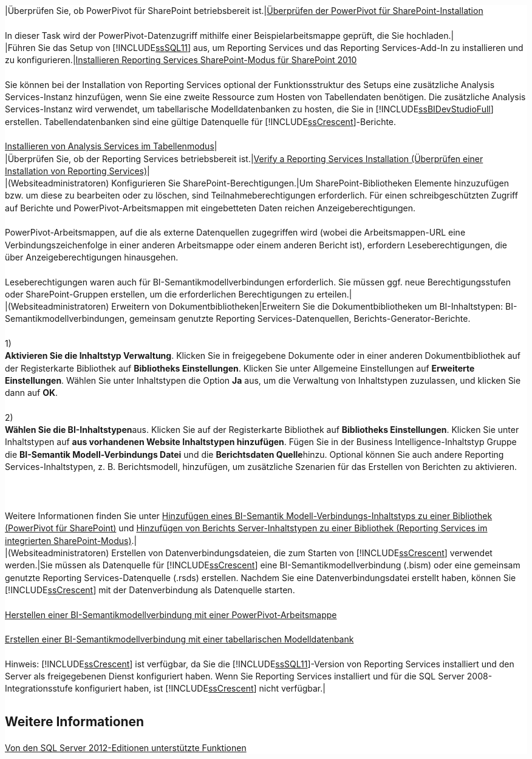 |Überprüfen Sie, ob PowerPivot für SharePoint betriebsbereit ist.|[Überprüfen der PowerPivot für SharePoint-Installation](https://docs.microsoft.com/analysis-services/instances/install-windows/verify-a-power-pivot-for-sharepoint-installation)<br /><br /> In dieser Task wird der PowerPivot-Datenzugriff mithilfe einer Beispielarbeitsmappe geprüft, die Sie hochladen.|  
|Führen Sie das Setup von [!INCLUDE[ssSQL11](../../includes/sssql11-md.md)] aus, um Reporting Services und das Reporting Services-Add-In zu installieren und zu konfigurieren.|[Installieren Reporting Services SharePoint-Modus für SharePoint 2010](../../../2014/sql-server/install/install-reporting-services-sharepoint-mode-for-sharepoint-2010.md)<br /><br /> Sie können bei der Installation von Reporting Services optional der Funktionsstruktur des Setups eine zusätzliche Analysis Services-Instanz hinzufügen, wenn Sie eine zweite Ressource zum Hosten von Tabellendaten benötigen. Die zusätzliche Analysis Services-Instanz wird verwendet, um tabellarische Modelldatenbanken zu hosten, die Sie in [!INCLUDE[ssBIDevStudioFull](../../includes/ssbidevstudiofull-md.md)] erstellen. Tabellendatenbanken sind eine gültige Datenquelle für [!INCLUDE[ssCrescent](../../includes/sscrescent-md.md)]-Berichte.<br /><br /> [Installieren von Analysis Services im Tabellenmodus](https://docs.microsoft.com/analysis-services/instances/install-windows/install-analysis-services)|  
|Überprüfen Sie, ob der Reporting Services betriebsbereit ist.|[Verify a Reporting Services Installation (Überprüfen einer Installation von Reporting Services)](../../reporting-services/install-windows/verify-a-reporting-services-installation.md)|  
|(Websiteadministratoren) Konfigurieren Sie SharePoint-Berechtigungen.|Um SharePoint-Bibliotheken Elemente hinzuzufügen bzw. um diese zu bearbeiten oder zu löschen, sind Teilnahmeberechtigungen erforderlich. Für einen schreibgeschützten Zugriff auf Berichte und PowerPivot-Arbeitsmappen mit eingebetteten Daten reichen Anzeigeberechtigungen.<br /><br /> PowerPivot-Arbeitsmappen, auf die als externe Datenquellen zugegriffen wird (wobei die Arbeitsmappen-URL eine Verbindungszeichenfolge in einer anderen Arbeitsmappe oder einem anderen Bericht ist), erfordern Leseberechtigungen, die über Anzeigeberechtigungen hinausgehen.<br /><br /> Leseberechtigungen waren auch für BI-Semantikmodellverbindungen erforderlich. Sie müssen ggf. neue Berechtigungsstufen oder SharePoint-Gruppen erstellen, um die erforderlichen Berechtigungen zu erteilen.|  
|(Websiteadministratoren) Erweitern von Dokumentbibliotheken|Erweitern Sie die Dokumentbibliotheken um BI-Inhaltstypen: BI-Semantikmodellverbindungen, gemeinsam genutzte Reporting Services-Datenquellen, Berichts-Generator-Berichte.<br /><br /> 1) <br />                    **Aktivieren Sie die Inhaltstyp Verwaltung**. Klicken Sie in freigegebene Dokumente oder in einer anderen Dokumentbibliothek auf der Registerkarte Bibliothek auf **Bibliotheks Einstellungen**. Klicken Sie unter Allgemeine Einstellungen auf **Erweiterte Einstellungen**. Wählen Sie unter Inhaltstypen die Option **Ja** aus, um die Verwaltung von Inhaltstypen zuzulassen, und klicken Sie dann auf **OK**.<br /><br /> 2) <br />                    **Wählen Sie die BI-Inhaltstypen**aus. Klicken Sie auf der Registerkarte Bibliothek auf **Bibliotheks Einstellungen**. Klicken Sie unter Inhaltstypen auf **aus vorhandenen Website Inhaltstypen hinzufügen**. Fügen Sie in der Business Intelligence-Inhaltstyp Gruppe die **BI-Semantik Modell-Verbindungs Datei** und die **Berichtsdaten Quelle**hinzu. Optional können Sie auch andere Reporting Services-Inhaltstypen, z. B. Berichtsmodell, hinzufügen, um zusätzliche Szenarien für das Erstellen von Berichten zu aktivieren.<br /><br /> <br /><br /> Weitere Informationen finden Sie unter [Hinzufügen eines BI-Semantik Modell-Verbindungs-Inhaltstyps zu einer Bibliothek &#40;PowerPivot für SharePoint&#41;](https://docs.microsoft.com/analysis-services/power-pivot-sharepoint/add-bi-semantic-model-connection-content-type-to-library) und [Hinzufügen von Berichts Server-Inhaltstypen zu einer Bibliothek &#40;Reporting Services im integrierten SharePoint-Modus&#41;](../../../2014/reporting-services/add-reporting-services-content-types-to-a-sharepoint-library.md).|  
|(Websiteadministratoren) Erstellen von Datenverbindungsdateien, die zum Starten von [!INCLUDE[ssCrescent](../../includes/sscrescent-md.md)] verwendet werden.|Sie müssen als Datenquelle für [!INCLUDE[ssCrescent](../../includes/sscrescent-md.md)] eine BI-Semantikmodellverbindung (.bism) oder eine gemeinsam genutzte Reporting Services-Datenquelle (.rsds) erstellen. Nachdem Sie eine Datenverbindungsdatei erstellt haben, können Sie [!INCLUDE[ssCrescent](../../includes/sscrescent-md.md)] mit der Datenverbindung als Datenquelle starten.<br /><br /> [Herstellen einer BI-Semantikmodellverbindung mit einer PowerPivot-Arbeitsmappe](https://docs.microsoft.com/analysis-services/power-pivot-sharepoint/create-a-bi-semantic-model-connection-to-a-power-pivot-workbook)<br /><br /> [Erstellen einer BI-Semantikmodellverbindung mit einer tabellarischen Modelldatenbank](../../relational-databases/databases/model-database.md)<br /><br /> Hinweis: [!INCLUDE[ssCrescent](../../includes/sscrescent-md.md)] ist verfügbar, da Sie die [!INCLUDE[ssSQL11](../../includes/sssql11-md.md)]-Version von Reporting Services installiert und den Server als freigegebenen Dienst konfiguriert haben. Wenn Sie Reporting Services installiert und für die SQL Server 2008-Integrationsstufe konfiguriert haben, ist [!INCLUDE[ssCrescent](../../includes/sscrescent-md.md)] nicht verfügbar.|  
  
## <a name="see-also"></a>Weitere Informationen  
 [Von den SQL Server 2012-Editionen unterstützte Funktionen](https://go.microsoft.com/fwlink/?linkid=232473)  
  
  
